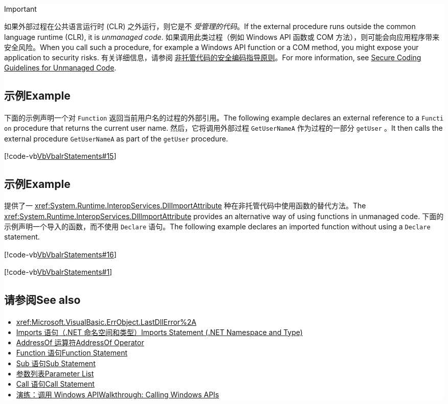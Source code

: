 > [!IMPORTANT]
> <span data-ttu-id="f6494-222">如果外部过程在公共语言运行时 (CLR) 之外运行，则它是不 *受管理的代码*。</span><span class="sxs-lookup"><span data-stu-id="f6494-222">If the external procedure runs outside the common language runtime (CLR), it is *unmanaged code*.</span></span> <span data-ttu-id="f6494-223">如果调用此类过程（例如 Windows API 函数或 COM 方法），则可能会向应用程序带来安全风险。</span><span class="sxs-lookup"><span data-stu-id="f6494-223">When you call such a procedure, for example a Windows API function or a COM method, you might expose your application to security risks.</span></span> <span data-ttu-id="f6494-224">有关详细信息，请参阅 [非托管代码的安全编码指导原则](/previous-versions/dotnet/framework/security/secure-coding-guidelines-for-unmanaged-code)。</span><span class="sxs-lookup"><span data-stu-id="f6494-224">For more information, see [Secure Coding Guidelines for Unmanaged Code](/previous-versions/dotnet/framework/security/secure-coding-guidelines-for-unmanaged-code).</span></span>

## <a name="example"></a><span data-ttu-id="f6494-225">示例</span><span class="sxs-lookup"><span data-stu-id="f6494-225">Example</span></span>

<span data-ttu-id="f6494-226">下面的示例声明一个对 `Function` 返回当前用户名的过程的外部引用。</span><span class="sxs-lookup"><span data-stu-id="f6494-226">The following example declares an external reference to a `Function` procedure that returns the current user name.</span></span> <span data-ttu-id="f6494-227">然后，它将调用外部过程 `GetUserNameA` 作为过程的一部分 `getUser` 。</span><span class="sxs-lookup"><span data-stu-id="f6494-227">It then calls the external procedure `GetUserNameA` as part of the `getUser` procedure.</span></span>

[!code-vb[VbVbalrStatements#15](~/samples/snippets/visualbasic/VS_Snippets_VBCSharp/VbVbalrStatements/VB/Class1.vb#15)]

## <a name="example"></a><span data-ttu-id="f6494-228">示例</span><span class="sxs-lookup"><span data-stu-id="f6494-228">Example</span></span>

<span data-ttu-id="f6494-229">提供了一 <xref:System.Runtime.InteropServices.DllImportAttribute> 种在非托管代码中使用函数的替代方法。</span><span class="sxs-lookup"><span data-stu-id="f6494-229">The <xref:System.Runtime.InteropServices.DllImportAttribute> provides an alternative way of using functions in unmanaged code.</span></span> <span data-ttu-id="f6494-230">下面的示例声明一个导入的函数，而不使用 `Declare` 语句。</span><span class="sxs-lookup"><span data-stu-id="f6494-230">The following example declares an imported function without using a `Declare` statement.</span></span>

[!code-vb[VbVbalrStatements#16](~/samples/snippets/visualbasic/VS_Snippets_VBCSharp/VbVbalrStatements/VB/Class1.vb#16)]

[!code-vb[VbVbalrStatements#1](~/samples/snippets/visualbasic/VS_Snippets_VBCSharp/VbVbalrStatements/VB/Class1.vb#1)]

## <a name="see-also"></a><span data-ttu-id="f6494-231">请参阅</span><span class="sxs-lookup"><span data-stu-id="f6494-231">See also</span></span>

- <xref:Microsoft.VisualBasic.ErrObject.LastDllError%2A>
- [<span data-ttu-id="f6494-232">Imports 语句（.NET 命名空间和类型）</span><span class="sxs-lookup"><span data-stu-id="f6494-232">Imports Statement (.NET Namespace and Type)</span></span>](imports-statement-net-namespace-and-type.md)
- [<span data-ttu-id="f6494-233">AddressOf 运算符</span><span class="sxs-lookup"><span data-stu-id="f6494-233">AddressOf Operator</span></span>](../operators/addressof-operator.md)
- [<span data-ttu-id="f6494-234">Function 语句</span><span class="sxs-lookup"><span data-stu-id="f6494-234">Function Statement</span></span>](function-statement.md)
- [<span data-ttu-id="f6494-235">Sub 语句</span><span class="sxs-lookup"><span data-stu-id="f6494-235">Sub Statement</span></span>](sub-statement.md)
- [<span data-ttu-id="f6494-236">参数列表</span><span class="sxs-lookup"><span data-stu-id="f6494-236">Parameter List</span></span>](parameter-list.md)
- [<span data-ttu-id="f6494-237">Call 语句</span><span class="sxs-lookup"><span data-stu-id="f6494-237">Call Statement</span></span>](call-statement.md)
- [<span data-ttu-id="f6494-238">演练：调用 Windows API</span><span class="sxs-lookup"><span data-stu-id="f6494-238">Walkthrough: Calling Windows APIs</span></span>](../../programming-guide/com-interop/walkthrough-calling-windows-apis.md)
